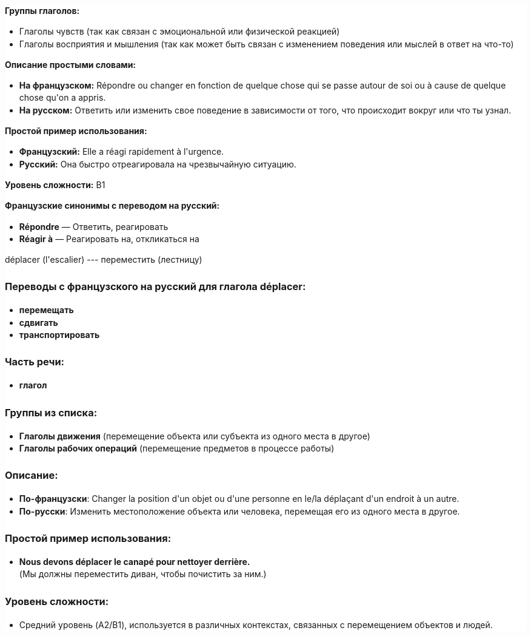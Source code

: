 **Группы глаголов:**
- Глаголы чувств (так как связан с эмоциональной или физической реакцией)
- Глаголы восприятия и мышления (так как может быть связан с изменением поведения или мыслей в ответ на что-то)

**Описание простыми словами:**

- **На французском:** Répondre ou changer en fonction de quelque chose qui se passe autour de soi ou à cause de quelque chose qu'on a appris.
- **На русском:** Ответить или изменить свое поведение в зависимости от того, что происходит вокруг или что ты узнал.

**Простой пример использования:**

- **Французский:** Elle a réagi rapidement à l'urgence.
- **Русский:** Она быстро отреагировала на чрезвычайную ситуацию.

**Уровень сложности:** B1

**Французские синонимы с переводом на русский:**

- **Répondre** — Ответить, реагировать
- **Réagir à** — Реагировать на, откликаться на



déplacer (l'escalier) --- переместить (лестницу)

### Переводы с французского на русский для глагола **déplacer**:
- **перемещать**
- **сдвигать**
- **транспортировать**

### Часть речи:
- **глагол**

### Группы из списка:
- **Глаголы движения** (перемещение объекта или субъекта из одного места в другое)
- **Глаголы рабочих операций** (перемещение предметов в процессе работы)

### Описание:
- **По-французски**: Changer la position d'un objet ou d'une personne en le/la déplaçant d'un endroit à un autre.
- **По-русски**: Изменить местоположение объекта или человека, перемещая его из одного места в другое.

### Простой пример использования:
- **Nous devons déplacer le canapé pour nettoyer derrière.**  
(Мы должны переместить диван, чтобы почистить за ним.)

### Уровень сложности:
- Средний уровень (A2/B1), используется в различных контекстах, связанных с перемещением объектов и людей.
